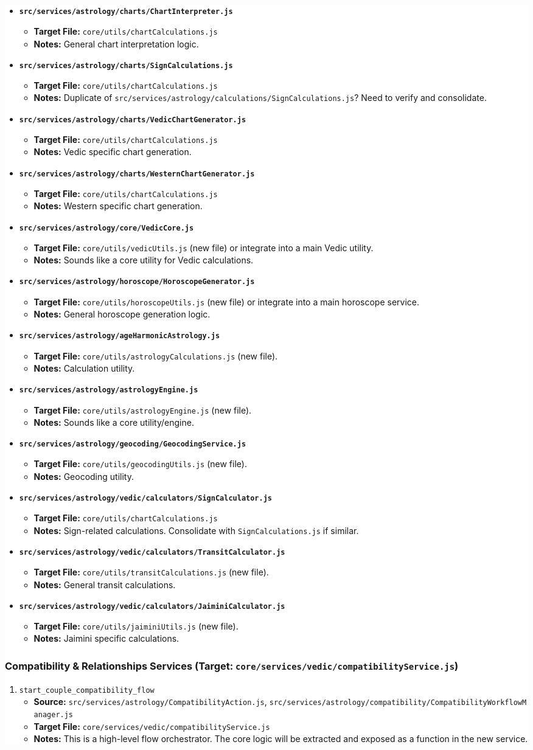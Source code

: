 *   **`src/services/astrology/charts/ChartInterpreter.js`**
    *   **Target File:** `core/utils/chartCalculations.js`
    *   **Notes:** General chart interpretation logic.

*   **`src/services/astrology/charts/SignCalculations.js`**
    *   **Target File:** `core/utils/chartCalculations.js`
    *   **Notes:** Duplicate of `src/services/astrology/calculations/SignCalculations.js`? Need to verify and consolidate.

*   **`src/services/astrology/charts/VedicChartGenerator.js`**
    *   **Target File:** `core/utils/chartCalculations.js`
    *   **Notes:** Vedic specific chart generation.

*   **`src/services/astrology/charts/WesternChartGenerator.js`**
    *   **Target File:** `core/utils/chartCalculations.js`
    *   **Notes:** Western specific chart generation.

*   **`src/services/astrology/core/VedicCore.js`**
    *   **Target File:** `core/utils/vedicUtils.js` (new file) or integrate into a main Vedic utility.
    *   **Notes:** Sounds like a core utility for Vedic calculations.

*   **`src/services/astrology/horoscope/HoroscopeGenerator.js`**
    *   **Target File:** `core/utils/horoscopeUtils.js` (new file) or integrate into a main horoscope service.
    *   **Notes:** General horoscope generation logic.

*   **`src/services/astrology/ageHarmonicAstrology.js`**
    *   **Target File:** `core/utils/astrologyCalculations.js` (new file).
    *   **Notes:** Calculation utility.

*   **`src/services/astrology/astrologyEngine.js`**
    *   **Target File:** `core/utils/astrologyEngine.js` (new file).
    *   **Notes:** Sounds like a core utility/engine.

*   **`src/services/astrology/geocoding/GeocodingService.js`**
    *   **Target File:** `core/utils/geocodingUtils.js` (new file).
    *   **Notes:** Geocoding utility.

*   **`src/services/astrology/vedic/calculators/SignCalculator.js`**
    *   **Target File:** `core/utils/chartCalculations.js`
    *   **Notes:** Sign-related calculations. Consolidate with `SignCalculations.js` if similar.

*   **`src/services/astrology/vedic/calculators/TransitCalculator.js`**
    *   **Target File:** `core/utils/transitCalculations.js` (new file).
    *   **Notes:** General transit calculations.

*   **`src/services/astrology/vedic/calculators/JaiminiCalculator.js`**
    *   **Target File:** `core/utils/jaiminiUtils.js` (new file).
    *   **Notes:** Jaimini specific calculations.
### Compatibility & Relationships Services (Target: `core/services/vedic/compatibilityService.js`)

1.  `start_couple_compatibility_flow`
    *   **Source:** `src/services/astrology/CompatibilityAction.js`, `src/services/astrology/compatibility/CompatibilityWorkflowManager.js`
    *   **Target File:** `core/services/vedic/compatibilityService.js`
    *   **Notes:** This is a high-level flow orchestrator. The core logic will be extracted and exposed as a function in the new service.
